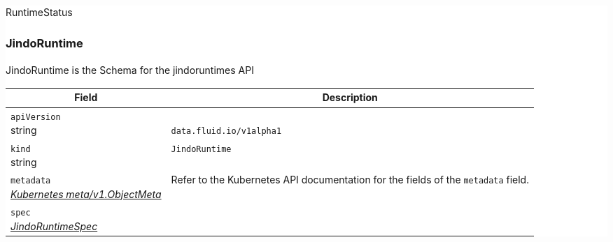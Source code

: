 RuntimeStatus
</a>
</em>
</td>
<td>
</td>
</tr>
</tbody>
</table>
<h3 id="data.fluid.io/v1alpha1.JindoRuntime">JindoRuntime
</h3>
<p>
<p>JindoRuntime is the Schema for the jindoruntimes API</p>
</p>
<table>
<thead>
<tr>
<th>Field</th>
<th>Description</th>
</tr>
</thead>
<tbody>
<tr>
<td>
<code>apiVersion</code></br>
string</td>
<td>
<code>
data.fluid.io/v1alpha1
</code>
</td>
</tr>
<tr>
<td>
<code>kind</code></br>
string
</td>
<td><code>JindoRuntime</code></td>
</tr>
<tr>
<td>
<code>metadata</code></br>
<em>
<a href="https://kubernetes.io/docs/reference/generated/kubernetes-api/v1.18/#objectmeta-v1-meta">
Kubernetes meta/v1.ObjectMeta
</a>
</em>
</td>
<td>
Refer to the Kubernetes API documentation for the fields of the
<code>metadata</code> field.
</td>
</tr>
<tr>
<td>
<code>spec</code></br>
<em>
<a href="#data.fluid.io/v1alpha1.JindoRuntimeSpec">
JindoRuntimeSpec
</a>
</em>
</td>
<td>
<br/>
